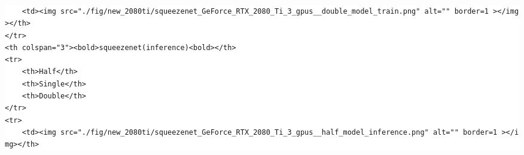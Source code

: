         <td><img src="./fig/new_2080ti/squeezenet_GeForce_RTX_2080_Ti_3_gpus__double_model_train.png" alt="" border=1 ></img></th>
    </tr>
    <th colspan="3"><bold>squeezenet(inference)<bold></th> 
    <tr>
        <th>Half</th>
        <th>Single</th>
        <th>Double</th>
    </tr>
    <tr>
        <td><img src="./fig/new_2080ti/squeezenet_GeForce_RTX_2080_Ti_3_gpus__half_model_inference.png" alt="" border=1 ></img></th>